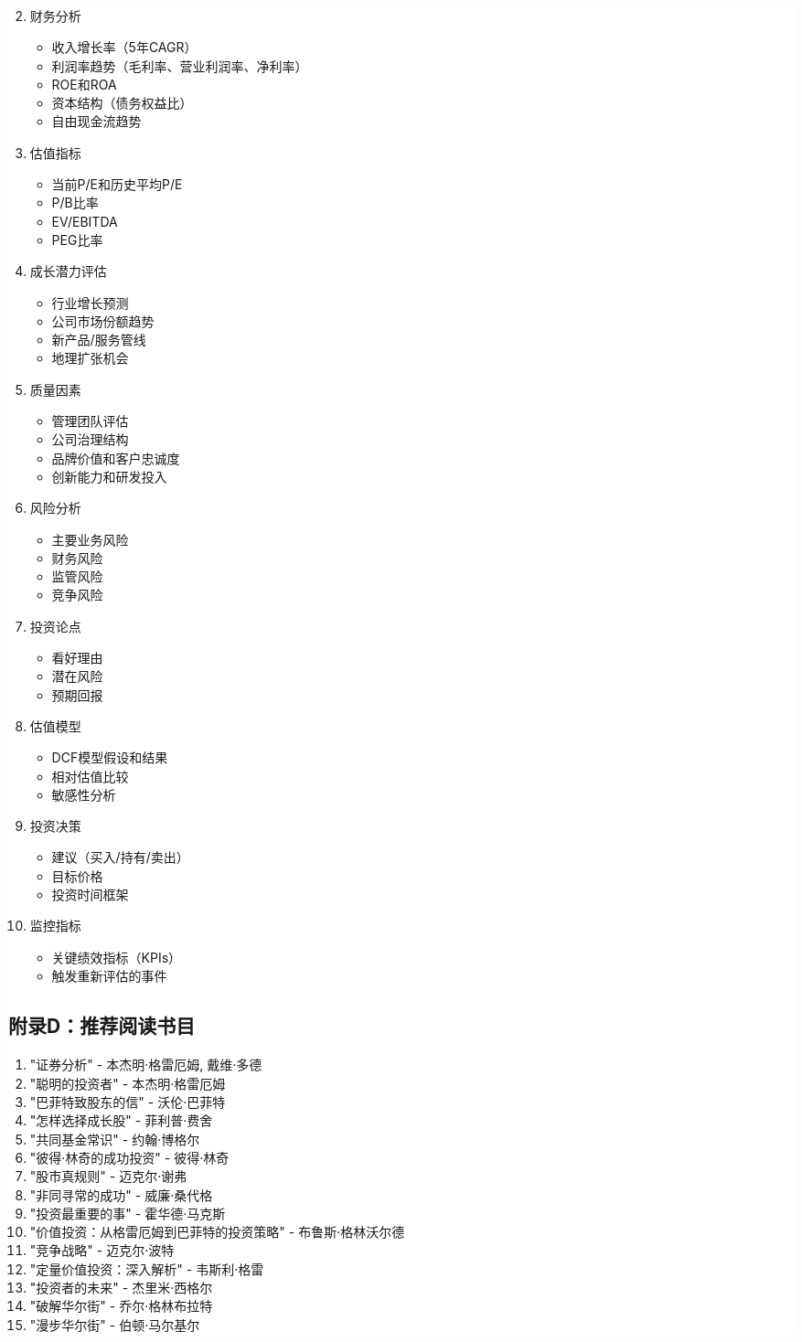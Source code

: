 2. 财务分析
    - 收入增长率（5年CAGR）
    - 利润率趋势（毛利率、营业利润率、净利率）
    - ROE和ROA
    - 资本结构（债务权益比）
    - 自由现金流趋势

3. 估值指标
    - 当前P/E和历史平均P/E
    - P/B比率
    - EV/EBITDA
    - PEG比率

4. 成长潜力评估
    - 行业增长预测
    - 公司市场份额趋势
    - 新产品/服务管线
    - 地理扩张机会

5. 质量因素
    - 管理团队评估
    - 公司治理结构
    - 品牌价值和客户忠诚度
    - 创新能力和研发投入

6. 风险分析
    - 主要业务风险
    - 财务风险
    - 监管风险
    - 竞争风险

7. 投资论点
    - 看好理由
    - 潜在风险
    - 预期回报

8. 估值模型
    - DCF模型假设和结果
    - 相对估值比较
    - 敏感性分析

9. 投资决策
    - 建议（买入/持有/卖出）
    - 目标价格
    - 投资时间框架

10. 监控指标
    - 关键绩效指标（KPIs）
    - 触发重新评估的事件

## 附录D：推荐阅读书目

1. "证券分析" - 本杰明·格雷厄姆, 戴维·多德
2. "聪明的投资者" - 本杰明·格雷厄姆
3. "巴菲特致股东的信" - 沃伦·巴菲特
4. "怎样选择成长股" - 菲利普·费舍
5. "共同基金常识" - 约翰·博格尔
6. "彼得·林奇的成功投资" - 彼得·林奇
7. "股市真规则" - 迈克尔·谢弗
8. "非同寻常的成功" - 威廉·桑代格
9. "投资最重要的事" - 霍华德·马克斯
10. "价值投资：从格雷厄姆到巴菲特的投资策略" - 布鲁斯·格林沃尔德
11. "竞争战略" - 迈克尔·波特
12. "定量价值投资：深入解析" - 韦斯利·格雷
13. "投资者的未来" - 杰里米·西格尔
14. "破解华尔街" - 乔尔·格林布拉特
15. "漫步华尔街" - 伯顿·马尔基尔